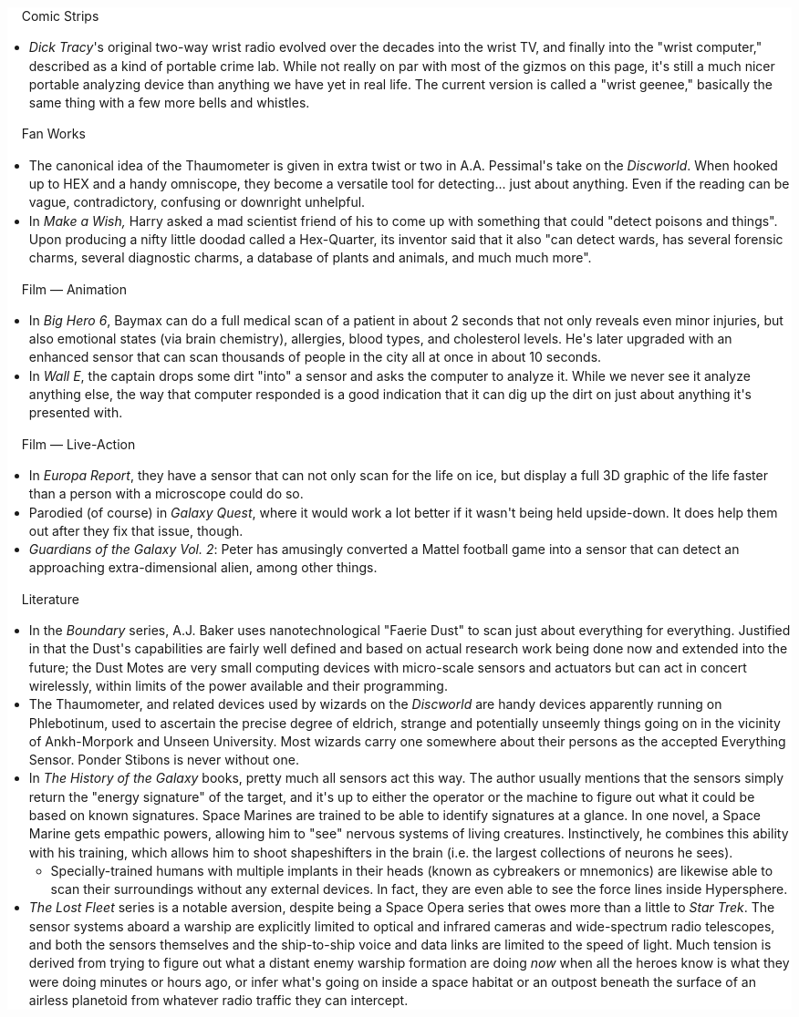 
    Comic Strips 

-   _Dick Tracy_'s original two-way wrist radio evolved over the decades into the wrist TV, and finally into the "wrist computer," described as a kind of portable crime lab. While not really on par with most of the gizmos on this page, it's still a much nicer portable analyzing device than anything we have yet in real life. The current version is called a "wrist geenee," basically the same thing with a few more bells and whistles.

    Fan Works 

-   The canonical idea of the Thaumometer is given in extra twist or two in A.A. Pessimal's take on the _Discworld_. When hooked up to HEX and a handy omniscope, they become a versatile tool for detecting... just about anything. Even if the reading can be vague, contradictory, confusing or downright unhelpful.
-   In _Make a Wish,_ Harry asked a mad scientist friend of his to come up with something that could "detect poisons and things". Upon producing a nifty little doodad called a Hex-Quarter, its inventor said that it also "can detect wards, has several forensic charms, several diagnostic charms, a database of plants and animals, and much much more".

    Film — Animation 

-   In _Big Hero 6_, Baymax can do a full medical scan of a patient in about 2 seconds that not only reveals even minor injuries, but also emotional states (via brain chemistry), allergies, blood types, and cholesterol levels. He's later upgraded with an enhanced sensor that can scan thousands of people in the city all at once in about 10 seconds.
-   In _Wall E_, the captain drops some dirt "into" a sensor and asks the computer to analyze it. While we never see it analyze anything else, the way that computer responded is a good indication that it can dig up the dirt on just about anything it's presented with.

    Film — Live-Action 

-   In _Europa Report_, they have a sensor that can not only scan for the life on ice, but display a full 3D graphic of the life faster than a person with a microscope could do so.
-   Parodied (of course) in _Galaxy Quest_, where it would work a lot better if it wasn't being held upside-down. It does help them out after they fix that issue, though.
-   _Guardians of the Galaxy Vol. 2_: Peter has amusingly converted a Mattel football game into a sensor that can detect an approaching extra-dimensional alien, among other things.

    Literature 

-   In the _Boundary_ series, A.J. Baker uses nanotechnological "Faerie Dust" to scan just about everything for everything. Justified in that the Dust's capabilities are fairly well defined and based on actual research work being done now and extended into the future; the Dust Motes are very small computing devices with micro-scale sensors and actuators but can act in concert wirelessly, within limits of the power available and their programming.
-   The Thaumometer, and related devices used by wizards on the _Discworld_ are handy devices apparently running on Phlebotinum, used to ascertain the precise degree of eldrich, strange and potentially unseemly things going on in the vicinity of Ankh-Morpork and Unseen University. Most wizards carry one somewhere about their persons as the accepted Everything Sensor. Ponder Stibons is never without one.
-   In _The History of the Galaxy_ books, pretty much all sensors act this way. The author usually mentions that the sensors simply return the "energy signature" of the target, and it's up to either the operator or the machine to figure out what it could be based on known signatures. Space Marines are trained to be able to identify signatures at a glance. In one novel, a Space Marine gets empathic powers, allowing him to "see" nervous systems of living creatures. Instinctively, he combines this ability with his training, which allows him to shoot shapeshifters in the brain (i.e. the largest collections of neurons he sees).
    -   Specially-trained humans with multiple implants in their heads (known as cybreakers or mnemonics) are likewise able to scan their surroundings without any external devices. In fact, they are even able to see the force lines inside Hypersphere.
-   _The Lost Fleet_ series is a notable aversion, despite being a Space Opera series that owes more than a little to _Star Trek_. The sensor systems aboard a warship are explicitly limited to optical and infrared cameras and wide-spectrum radio telescopes, and both the sensors themselves and the ship-to-ship voice and data links are limited to the speed of light. Much tension is derived from trying to figure out what a distant enemy warship formation are doing _now_ when all the heroes know is what they were doing minutes or hours ago, or infer what's going on inside a space habitat or an outpost beneath the surface of an airless planetoid from whatever radio traffic they can intercept.